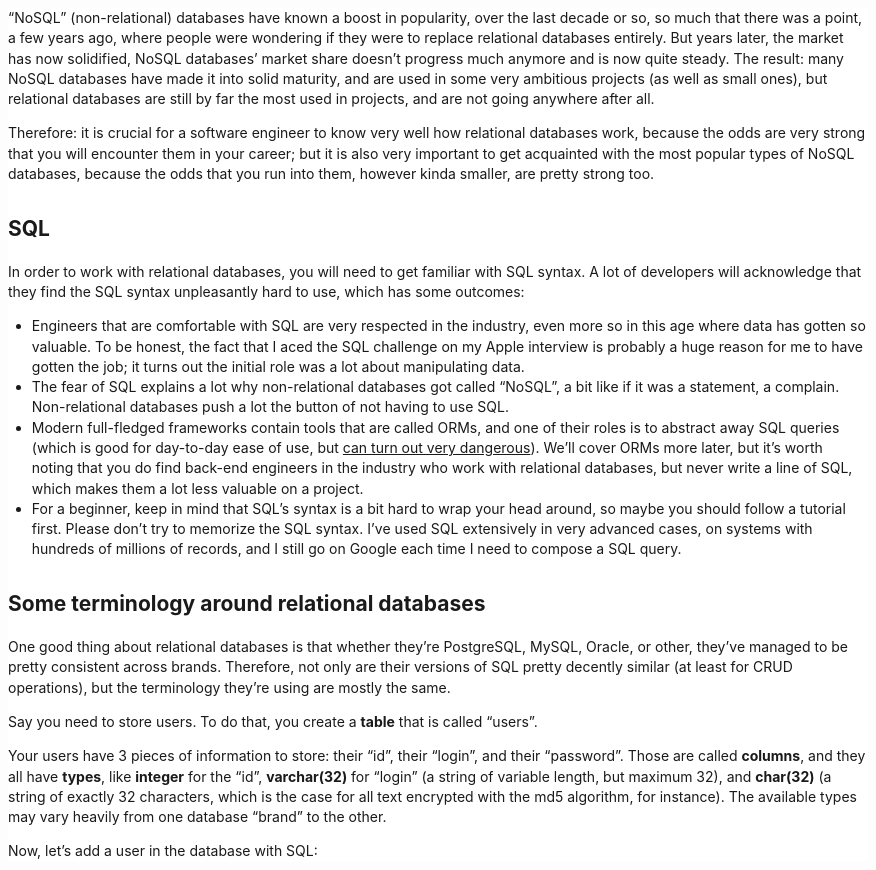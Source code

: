 “NoSQL” (non-relational) databases have known a boost in popularity, over the last decade or so, so much that there was a point, a few years ago, where people were wondering if they were to replace relational databases entirely. But years later, the market has now solidified, NoSQL databases’ market share doesn’t progress much anymore and is now quite steady. The result: many NoSQL databases have made it into solid maturity, and are used in some very ambitious projects (as well as small ones), but relational databases are still by far the most used in projects, and are not going anywhere after all.

Therefore: it is crucial for a software engineer to know very well how relational databases work, because the odds are very strong that you will encounter them in your career; but it is also very important to get acquainted with the most popular types of NoSQL databases, because the odds that you run into them, however kinda smaller, are pretty strong too.

## SQL

In order to work with relational databases, you will need to get familiar with SQL syntax. A lot of developers will acknowledge that they find the SQL syntax unpleasantly hard to use, which has some outcomes:

-   Engineers that are comfortable with SQL are very respected in the industry, even more so in this age where data has gotten so valuable. To be honest, the fact that I aced the SQL challenge on my Apple interview is probably a huge reason for me to have gotten the job; it turns out the initial role was a lot about manipulating data.
-   The fear of SQL explains a lot why non-relational databases got called “NoSQL”, a bit like if it was a statement, a complain. Non-relational databases push a lot the button of not having to use SQL.
-   Modern full-fledged frameworks contain tools that are called ORMs, and one of their roles is to abstract away SQL queries (which is good for day-to-day ease of use, but [can turn out very dangerous](https://intranet.alxswe.com/rltoken/yjvRunSOVKlEuCyzfLY6EQ "can turn out very dangerous")). We’ll cover ORMs more later, but it’s worth noting that you do find back-end engineers in the industry who work with relational databases, but never write a line of SQL, which makes them a lot less valuable on a project.
-   For a beginner, keep in mind that SQL’s syntax is a bit hard to wrap your head around, so maybe you should follow a tutorial first. Please don’t try to memorize the SQL syntax. I’ve used SQL extensively in very advanced cases, on systems with hundreds of millions of records, and I still go on Google each time I need to compose a SQL query.

## Some terminology around relational databases

One good thing about relational databases is that whether they’re PostgreSQL, MySQL, Oracle, or other, they’ve managed to be pretty consistent across brands. Therefore, not only are their versions of SQL pretty decently similar (at least for CRUD operations), but the terminology they’re using are mostly the same.

Say you need to store users. To do that, you create a **table** that is called “users”.

Your users have 3 pieces of information to store: their “id”, their “login”, and their “password”. Those are called **columns**, and they all have **types**, like **integer** for the “id”, **varchar(32)** for “login” (a string of variable length, but maximum 32), and **char(32)** (a string of exactly 32 characters, which is the case for all text encrypted with the md5 algorithm, for instance). The available types may vary heavily from one database “brand” to the other.

Now, let’s add a user in the database with SQL:
